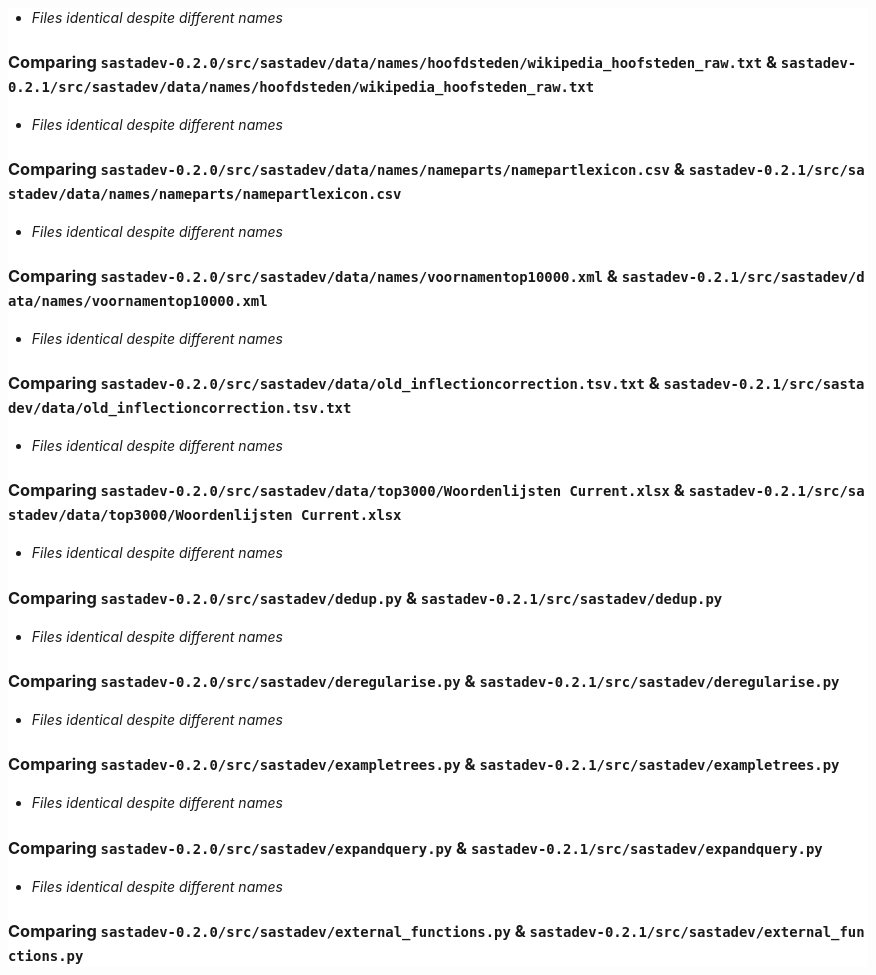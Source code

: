  * *Files identical despite different names*

### Comparing `sastadev-0.2.0/src/sastadev/data/names/hoofdsteden/wikipedia_hoofsteden_raw.txt` & `sastadev-0.2.1/src/sastadev/data/names/hoofdsteden/wikipedia_hoofsteden_raw.txt`

 * *Files identical despite different names*

### Comparing `sastadev-0.2.0/src/sastadev/data/names/nameparts/namepartlexicon.csv` & `sastadev-0.2.1/src/sastadev/data/names/nameparts/namepartlexicon.csv`

 * *Files identical despite different names*

### Comparing `sastadev-0.2.0/src/sastadev/data/names/voornamentop10000.xml` & `sastadev-0.2.1/src/sastadev/data/names/voornamentop10000.xml`

 * *Files identical despite different names*

### Comparing `sastadev-0.2.0/src/sastadev/data/old_inflectioncorrection.tsv.txt` & `sastadev-0.2.1/src/sastadev/data/old_inflectioncorrection.tsv.txt`

 * *Files identical despite different names*

### Comparing `sastadev-0.2.0/src/sastadev/data/top3000/Woordenlijsten Current.xlsx` & `sastadev-0.2.1/src/sastadev/data/top3000/Woordenlijsten Current.xlsx`

 * *Files identical despite different names*

### Comparing `sastadev-0.2.0/src/sastadev/dedup.py` & `sastadev-0.2.1/src/sastadev/dedup.py`

 * *Files identical despite different names*

### Comparing `sastadev-0.2.0/src/sastadev/deregularise.py` & `sastadev-0.2.1/src/sastadev/deregularise.py`

 * *Files identical despite different names*

### Comparing `sastadev-0.2.0/src/sastadev/exampletrees.py` & `sastadev-0.2.1/src/sastadev/exampletrees.py`

 * *Files identical despite different names*

### Comparing `sastadev-0.2.0/src/sastadev/expandquery.py` & `sastadev-0.2.1/src/sastadev/expandquery.py`

 * *Files identical despite different names*

### Comparing `sastadev-0.2.0/src/sastadev/external_functions.py` & `sastadev-0.2.1/src/sastadev/external_functions.py`
